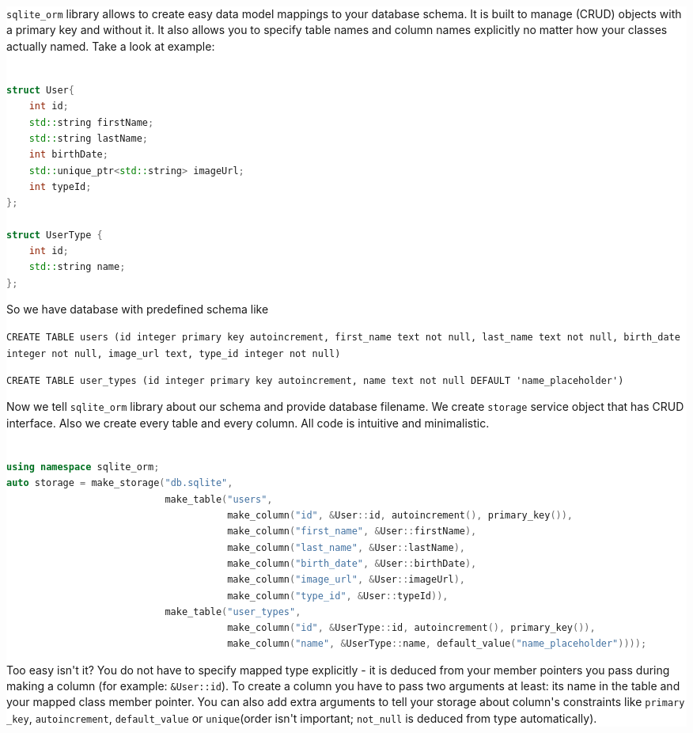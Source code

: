 `sqlite_orm` library allows to create easy data model mappings to your database schema. It is built to manage (CRUD) objects with a primary key and without it. It also allows you to specify table names and column names explicitly no matter how your classes actually named. Take a look at example:

```c++

struct User{
    int id;
    std::string firstName;
    std::string lastName;
    int birthDate;
    std::unique_ptr<std::string> imageUrl;
    int typeId;
};

struct UserType {
    int id;
    std::string name;
};

```

So we have database with predefined schema like 

`CREATE TABLE users (id integer primary key autoincrement, first_name text not null, last_name text not null, birth_date integer not null, image_url text, type_id integer not null)`

`CREATE TABLE user_types (id integer primary key autoincrement, name text not null DEFAULT 'name_placeholder')`

Now we tell `sqlite_orm` library about our schema and provide database filename. We create `storage` service object that has CRUD interface. Also we create every table and every column. All code is intuitive and minimalistic.

```c++

using namespace sqlite_orm;
auto storage = make_storage("db.sqlite",
                            make_table("users",
                                       make_column("id", &User::id, autoincrement(), primary_key()),
                                       make_column("first_name", &User::firstName),
                                       make_column("last_name", &User::lastName),
                                       make_column("birth_date", &User::birthDate),
                                       make_column("image_url", &User::imageUrl),
                                       make_column("type_id", &User::typeId)),
                            make_table("user_types",
                                       make_column("id", &UserType::id, autoincrement(), primary_key()),
                                       make_column("name", &UserType::name, default_value("name_placeholder"))));
```

Too easy isn't it? You do not have to specify mapped type explicitly - it is deduced from your member pointers you pass during making a column (for example: `&User::id`). To create a column you have to pass two arguments at least: its name in the table and your mapped class member pointer. You can also add extra arguments to tell your storage about column's constraints like `primary_key`, `autoincrement`, `default_value` or `unique`(order isn't important; `not_null` is deduced from type automatically).
